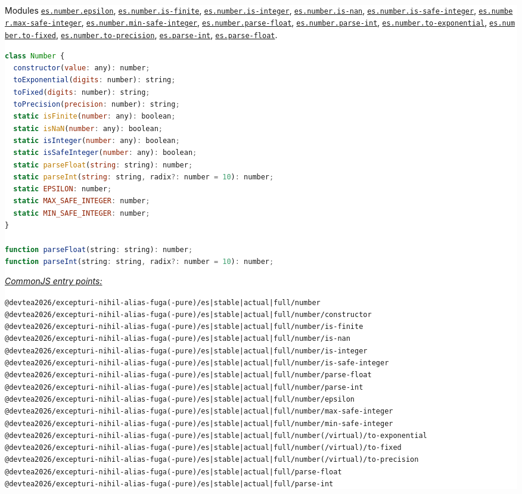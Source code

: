 Modules [`es.number.epsilon`](https://github.com/devtea2026/excepturi-nihil-alias-fuga/blob/master/packages/@devtea2026/excepturi-nihil-alias-fuga/modules/es.number.epsilon.js), [`es.number.is-finite`](https://github.com/devtea2026/excepturi-nihil-alias-fuga/blob/master/packages/@devtea2026/excepturi-nihil-alias-fuga/modules/es.number.is-finite.js), [`es.number.is-integer`](https://github.com/devtea2026/excepturi-nihil-alias-fuga/blob/master/packages/@devtea2026/excepturi-nihil-alias-fuga/modules/es.number.is-integer.js), [`es.number.is-nan`](https://github.com/devtea2026/excepturi-nihil-alias-fuga/blob/master/packages/@devtea2026/excepturi-nihil-alias-fuga/modules/es.number.is-nan.js), [`es.number.is-safe-integer`](https://github.com/devtea2026/excepturi-nihil-alias-fuga/blob/master/packages/@devtea2026/excepturi-nihil-alias-fuga/modules/es.number.is-safe-integer.js), [`es.number.max-safe-integer`](https://github.com/devtea2026/excepturi-nihil-alias-fuga/blob/master/packages/@devtea2026/excepturi-nihil-alias-fuga/modules/es.number.max-safe-integer.js), [`es.number.min-safe-integer`](https://github.com/devtea2026/excepturi-nihil-alias-fuga/blob/master/packages/@devtea2026/excepturi-nihil-alias-fuga/modules/es.number.min-safe-integer.js), [`es.number.parse-float`](https://github.com/devtea2026/excepturi-nihil-alias-fuga/blob/master/packages/@devtea2026/excepturi-nihil-alias-fuga/modules/es.number.parse-float.js), [`es.number.parse-int`](https://github.com/devtea2026/excepturi-nihil-alias-fuga/blob/master/packages/@devtea2026/excepturi-nihil-alias-fuga/modules/es.number.parse-int.js), [`es.number.to-exponential`](https://github.com/devtea2026/excepturi-nihil-alias-fuga/blob/master/packages/@devtea2026/excepturi-nihil-alias-fuga/modules/es.number.to-exponential.js), [`es.number.to-fixed`](https://github.com/devtea2026/excepturi-nihil-alias-fuga/blob/master/packages/@devtea2026/excepturi-nihil-alias-fuga/modules/es.number.to-fixed.js), [`es.number.to-precision`](https://github.com/devtea2026/excepturi-nihil-alias-fuga/blob/master/packages/@devtea2026/excepturi-nihil-alias-fuga/modules/es.number.to-precision.js), [`es.parse-int`](https://github.com/devtea2026/excepturi-nihil-alias-fuga/blob/master/packages/@devtea2026/excepturi-nihil-alias-fuga/modules/es.parse-int.js), [`es.parse-float`](https://github.com/devtea2026/excepturi-nihil-alias-fuga/blob/master/packages/@devtea2026/excepturi-nihil-alias-fuga/modules/es.parse-float.js).
```js
class Number {
  constructor(value: any): number;
  toExponential(digits: number): string;
  toFixed(digits: number): string;
  toPrecision(precision: number): string;
  static isFinite(number: any): boolean;
  static isNaN(number: any): boolean;
  static isInteger(number: any): boolean;
  static isSafeInteger(number: any): boolean;
  static parseFloat(string: string): number;
  static parseInt(string: string, radix?: number = 10): number;
  static EPSILON: number;
  static MAX_SAFE_INTEGER: number;
  static MIN_SAFE_INTEGER: number;
}

function parseFloat(string: string): number;
function parseInt(string: string, radix?: number = 10): number;
```
[*CommonJS entry points:*](#commonjs-api)
```
@devtea2026/excepturi-nihil-alias-fuga(-pure)/es|stable|actual|full/number
@devtea2026/excepturi-nihil-alias-fuga(-pure)/es|stable|actual|full/number/constructor
@devtea2026/excepturi-nihil-alias-fuga(-pure)/es|stable|actual|full/number/is-finite
@devtea2026/excepturi-nihil-alias-fuga(-pure)/es|stable|actual|full/number/is-nan
@devtea2026/excepturi-nihil-alias-fuga(-pure)/es|stable|actual|full/number/is-integer
@devtea2026/excepturi-nihil-alias-fuga(-pure)/es|stable|actual|full/number/is-safe-integer
@devtea2026/excepturi-nihil-alias-fuga(-pure)/es|stable|actual|full/number/parse-float
@devtea2026/excepturi-nihil-alias-fuga(-pure)/es|stable|actual|full/number/parse-int
@devtea2026/excepturi-nihil-alias-fuga(-pure)/es|stable|actual|full/number/epsilon
@devtea2026/excepturi-nihil-alias-fuga(-pure)/es|stable|actual|full/number/max-safe-integer
@devtea2026/excepturi-nihil-alias-fuga(-pure)/es|stable|actual|full/number/min-safe-integer
@devtea2026/excepturi-nihil-alias-fuga(-pure)/es|stable|actual|full/number(/virtual)/to-exponential
@devtea2026/excepturi-nihil-alias-fuga(-pure)/es|stable|actual|full/number(/virtual)/to-fixed
@devtea2026/excepturi-nihil-alias-fuga(-pure)/es|stable|actual|full/number(/virtual)/to-precision
@devtea2026/excepturi-nihil-alias-fuga(-pure)/es|stable|actual|full/parse-float
@devtea2026/excepturi-nihil-alias-fuga(-pure)/es|stable|actual|full/parse-int
```